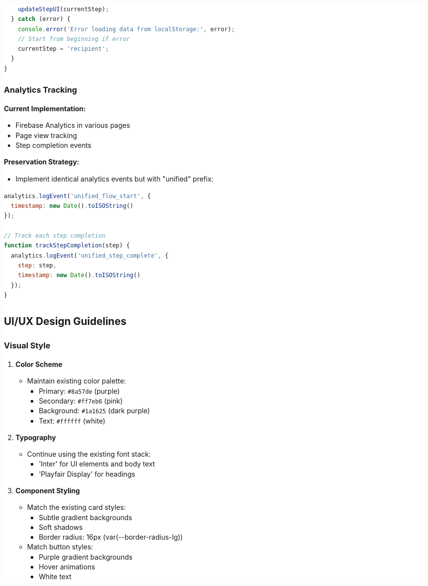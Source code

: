 ```javascript
    updateStepUI(currentStep);
  } catch (error) {
    console.error('Error loading data from localStorage:', error);
    // Start from beginning if error
    currentStep = 'recipient';
  }
}
```

### Analytics Tracking

**Current Implementation:**
- Firebase Analytics in various pages
- Page view tracking
- Step completion events

**Preservation Strategy:**
- Implement identical analytics events but with "unified" prefix:
```javascript
analytics.logEvent('unified_flow_start', {
  timestamp: new Date().toISOString()
});

// Track each step completion
function trackStepCompletion(step) {
  analytics.logEvent('unified_step_complete', {
    step: step,
    timestamp: new Date().toISOString()
  });
}
```

## UI/UX Design Guidelines

### Visual Style

1. **Color Scheme**
   - Maintain existing color palette:
     - Primary: `#8a57de` (purple)
     - Secondary: `#ff7eb6` (pink)
     - Background: `#1a1625` (dark purple)
     - Text: `#ffffff` (white)

2. **Typography**
   - Continue using the existing font stack:
     - 'Inter' for UI elements and body text
     - 'Playfair Display' for headings

3. **Component Styling**
   - Match the existing card styles:
     - Subtle gradient backgrounds
     - Soft shadows
     - Border radius: 16px (var(--border-radius-lg))
   - Match button styles:
     - Purple gradient backgrounds
     - Hover animations
     - White text
